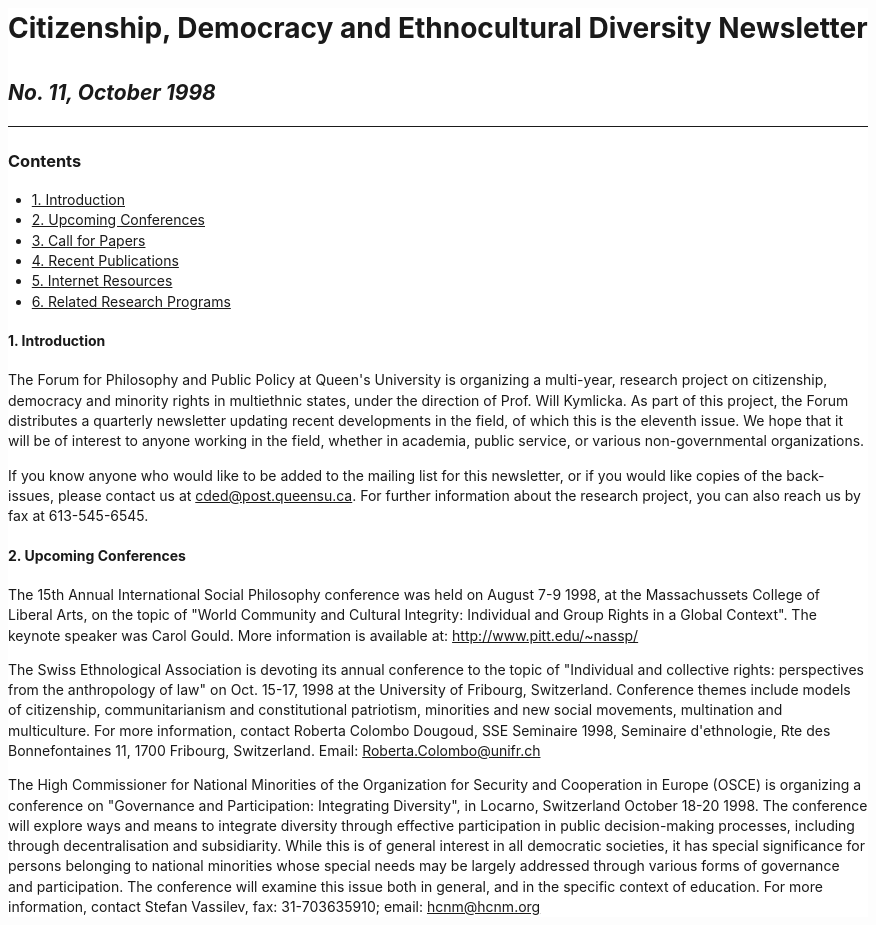 # Citizenship, Democracy and Ethnocultural Diversity Newsletter

## _No. 11, October 1998_

---

### Contents

- [1\. Introduction](#1-introduction)
- [2\. Upcoming Conferences](#2-upcoming-conferences)
- [3\. Call for Papers](#3-call-for-papers)
- [4\. Recent Publications](#4-recent-publications)
- [5\. Internet Resources](#5-internet-resources)
- [6\. Related Research Programs](#6-related-research-programs)

#### 1\. Introduction

The Forum for Philosophy and Public Policy at Queen's University is organizing a multi-year, research project on citizenship, democracy and minority rights in multiethnic states, under the direction of Prof. Will Kymlicka. As part of this project, the Forum distributes a quarterly newsletter updating recent developments in the field, of which this is the eleventh issue. We hope that it will be of interest to anyone working in the field, whether in academia, public service, or various non-governmental organizations.

If you know anyone who would like to be added to the mailing list for this newsletter, or if you would like copies of the back-issues, please contact us at <cded@post.queensu.ca>. For further information about the research project, you can also reach us by fax at 613-545-6545.

#### 2\. Upcoming Conferences

The 15th Annual International Social Philosophy conference was held on August 7-9 1998, at the Massachussets College of Liberal Arts, on the topic of "World Community and Cultural Integrity: Individual and Group Rights in a Global Context". The keynote speaker was Carol Gould. More information is available at: <http://www.pitt.edu/~nassp/>

The Swiss Ethnological Association is devoting its annual conference to the topic of "Individual and collective rights: perspectives from the anthropology of law" on Oct. 15-17, 1998 at the University of Fribourg, Switzerland. Conference themes include models of citizenship, communitarianism and constitutional patriotism, minorities and new social movements, multination and multiculture. For more information, contact Roberta Colombo Dougoud, SSE Seminaire 1998, Seminaire d'ethnologie, Rte des Bonnefontaines 11, 1700 Fribourg, Switzerland. Email: <Roberta.Colombo@unifr.ch>

The High Commissioner for National Minorities of the Organization for Security and Cooperation in Europe (OSCE) is organizing a conference on "Governance and Participation: Integrating Diversity", in Locarno, Switzerland October 18-20 1998\. The conference will explore ways and means to integrate diversity through effective participation in public decision-making processes, including through decentralisation and subsidiarity. While this is of general interest in all democratic societies, it has special significance for persons belonging to national minorities whose special needs may be largely addressed through various forms of governance and participation. The conference will examine this issue both in general, and in the specific context of education. For more information, contact Stefan Vassilev, fax: 31-703635910; email: <hcnm@hcnm.org>
